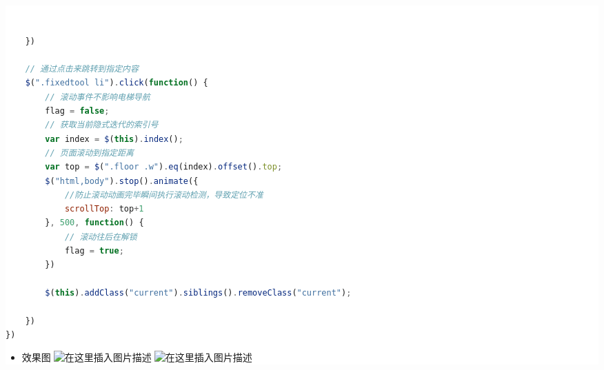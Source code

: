 ```js


    })

    // 通过点击来跳转到指定内容
    $(".fixedtool li").click(function() {
        // 滚动事件不影响电梯导航
        flag = false;
        // 获取当前隐式迭代的索引号
        var index = $(this).index();
        // 页面滚动到指定距离
        var top = $(".floor .w").eq(index).offset().top;
        $("html,body").stop().animate({
            //防止滚动动画完毕瞬间执行滚动检测，导致定位不准
            scrollTop: top+1
        }, 500, function() {
            // 滚动往后在解锁
            flag = true;
        })

        $(this).addClass("current").siblings().removeClass("current");

    })
})
```

- 效果图
![在这里插入图片描述](https://img-blog.csdnimg.cn/8b80767ba0c94b359352c831b97765e5.gif#pic_center)
![在这里插入图片描述](https://img-blog.csdnimg.cn/4e384358521c4c608196e2c5787aa94a.gif#pic_center)




